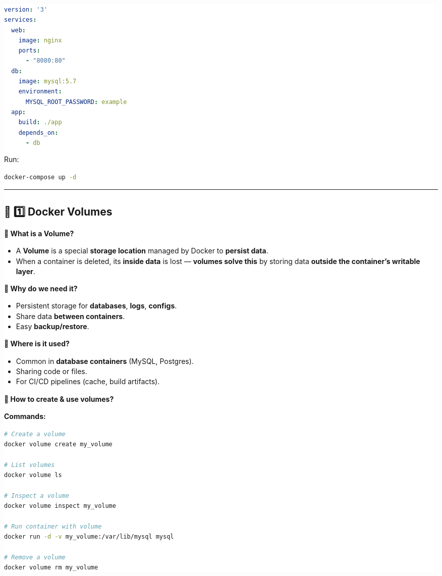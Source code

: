 ```yaml
version: '3'
services:
  web:
    image: nginx
    ports:
      - "8080:80"
  db:
    image: mysql:5.7
    environment:
      MYSQL_ROOT_PASSWORD: example
  app:
    build: ./app
    depends_on:
      - db
```

Run:

```bash
docker-compose up -d
```

---

## 📁 **1️⃣ Docker Volumes**

**🔹 What is a Volume?**

* A **Volume** is a special **storage location** managed by Docker to **persist data**.
* When a container is deleted, its **inside data** is lost — **volumes solve this** by storing data **outside the container’s writable layer**.

**🔹 Why do we need it?**

* Persistent storage for **databases**, **logs**, **configs**.
* Share data **between containers**.
* Easy **backup/restore**.

**🔹 Where is it used?**

* Common in **database containers** (MySQL, Postgres).
* Sharing code or files.
* For CI/CD pipelines (cache, build artifacts).

**🔹 How to create & use volumes?**

**Commands:**

```bash
# Create a volume
docker volume create my_volume

# List volumes
docker volume ls

# Inspect a volume
docker volume inspect my_volume

# Run container with volume
docker run -d -v my_volume:/var/lib/mysql mysql

# Remove a volume
docker volume rm my_volume
```
